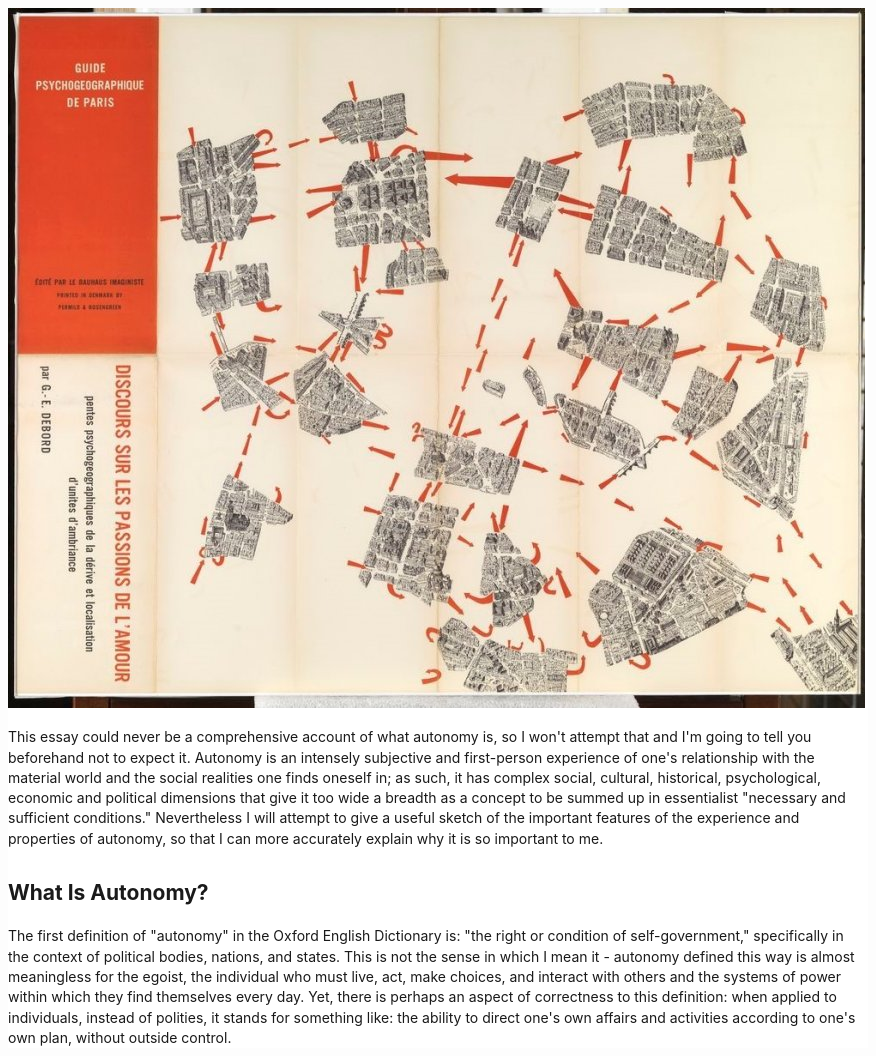 ![Speech on the Passions of Love, by Guy Debord](/assets/speech-on-the-passions-of-love.jpg)

This essay could never be a comprehensive account of what autonomy is, so I won't attempt that and I'm going to tell you beforehand not to expect it. Autonomy is an intensely subjective and first-person experience of one's relationship with the material world and the social realities one finds oneself in; as such, it has complex social, cultural, historical, psychological, economic and political dimensions that give it too wide a breadth as a concept to be summed up in essentialist "necessary and sufficient conditions." Nevertheless I will attempt to give a useful sketch of the important features of the experience and properties of autonomy, so that I can more accurately explain why it is so important to me.

## What Is Autonomy?

The first definition of "autonomy" in the Oxford English Dictionary is: "the right or condition of self-government," specifically in the context of political bodies, nations, and states. This is not the sense in which I mean it - autonomy defined this way is almost meaningless for the egoist, the individual who must live, act, make choices, and interact with others and the systems of power within which they find themselves every day. Yet, there is perhaps an aspect of correctness to this definition: when applied to individuals, instead of polities, it stands for something like: the ability to direct one's own affairs and activities according to one's own plan, without outside control.
